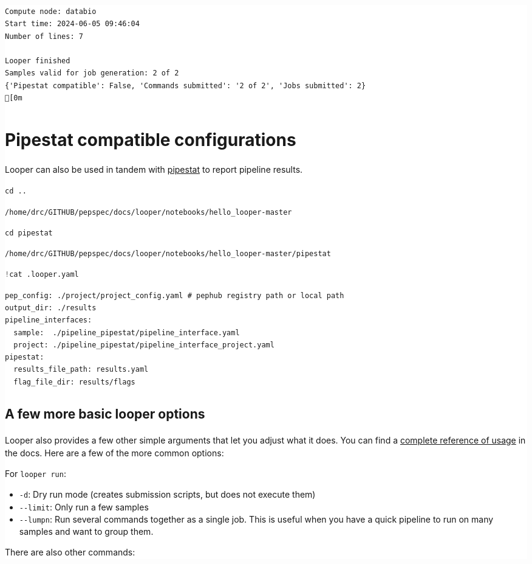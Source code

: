     Compute node: databio
    Start time: 2024-06-05 09:46:04
    Number of lines: 7
    
    Looper finished
    Samples valid for job generation: 2 of 2
    {'Pipestat compatible': False, 'Commands submitted': '2 of 2', 'Jobs submitted': 2}
    [0m

# Pipestat compatible configurations

Looper can also be used in tandem with [pipestat](https://pipestat.databio.org/en/latest/) to report pipeline results.


```python
cd ..
```

    /home/drc/GITHUB/pepspec/docs/looper/notebooks/hello_looper-master



```python
cd pipestat
```

    /home/drc/GITHUB/pepspec/docs/looper/notebooks/hello_looper-master/pipestat



```python
!cat .looper.yaml
```

    pep_config: ./project/project_config.yaml # pephub registry path or local path
    output_dir: ./results
    pipeline_interfaces:
      sample:  ./pipeline_pipestat/pipeline_interface.yaml
      project: ./pipeline_pipestat/pipeline_interface_project.yaml
    pipestat:
      results_file_path: results.yaml
      flag_file_dir: results/flags


## A few more basic looper options

Looper also provides a few other simple arguments that let you adjust what it does. You can find a [complete reference of usage](usage.md) in the docs. Here are a few of the more common options:

For `looper run`:

- `-d`: Dry run mode (creates submission scripts, but does not execute them) 
- `--limit`: Only run a few samples 
- `--lumpn`: Run several commands together as a single job. This is useful when you have a quick pipeline to run on many samples and want to group them.

There are also other commands:
